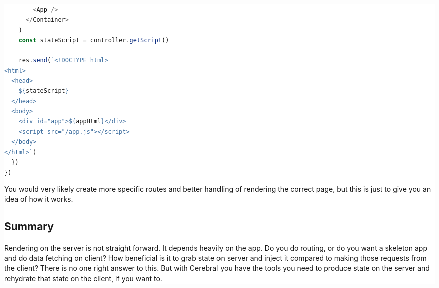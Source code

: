 ```js
        <App />
      </Container>
    )
    const stateScript = controller.getScript()

    res.send(`<!DOCTYPE html>
<html>
  <head>
    ${stateScript}
  </head>
  <body>
    <div id="app">${appHtml}</div>
    <script src="/app.js"></script>
  </body>
</html>`)
  })
})
```

You would very likely create more specific routes and better handling of rendering the correct page, but this is just to give you an idea of how it works.

## Summary

Rendering on the server is not straight forward. It depends heavily on the app. Do you do routing, or do you want a skeleton app and do data fetching on client? How beneficial is it to grab state on server and inject it compared to making those requests from the client? There is no one right answer to this. But with Cerebral you have the tools you need to produce state on the server and rehydrate that state on the client, if you want to.
